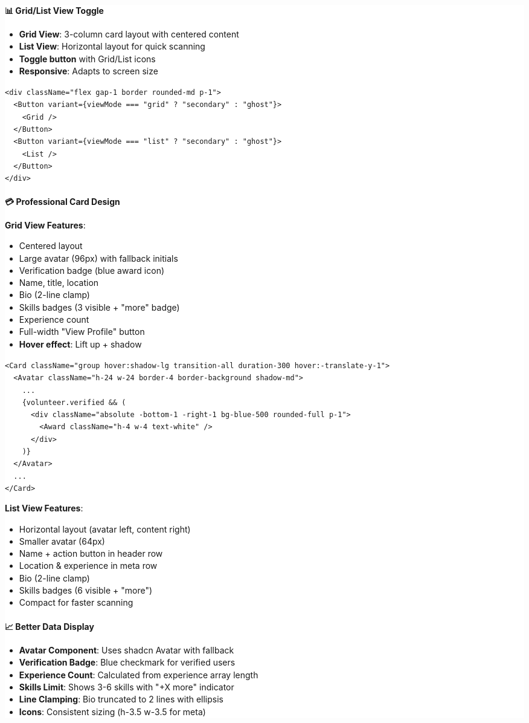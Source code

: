 #### 📊 Grid/List View Toggle
- **Grid View**: 3-column card layout with centered content
- **List View**: Horizontal layout for quick scanning
- **Toggle button** with Grid/List icons
- **Responsive**: Adapts to screen size

```tsx
<div className="flex gap-1 border rounded-md p-1">
  <Button variant={viewMode === "grid" ? "secondary" : "ghost"}>
    <Grid />
  </Button>
  <Button variant={viewMode === "list" ? "secondary" : "ghost"}>
    <List />
  </Button>
</div>
```

#### 💳 Professional Card Design

**Grid View Features**:
- Centered layout
- Large avatar (96px) with fallback initials
- Verification badge (blue award icon)
- Name, title, location
- Bio (2-line clamp)
- Skills badges (3 visible + "more" badge)
- Experience count
- Full-width "View Profile" button
- **Hover effect**: Lift up + shadow

```tsx
<Card className="group hover:shadow-lg transition-all duration-300 hover:-translate-y-1">
  <Avatar className="h-24 w-24 border-4 border-background shadow-md">
    ...
    {volunteer.verified && (
      <div className="absolute -bottom-1 -right-1 bg-blue-500 rounded-full p-1">
        <Award className="h-4 w-4 text-white" />
      </div>
    )}
  </Avatar>
  ...
</Card>
```

**List View Features**:
- Horizontal layout (avatar left, content right)
- Smaller avatar (64px)
- Name + action button in header row
- Location & experience in meta row
- Bio (2-line clamp)
- Skills badges (6 visible + "more")
- Compact for faster scanning

#### 📈 Better Data Display
- **Avatar Component**: Uses shadcn Avatar with fallback
- **Verification Badge**: Blue checkmark for verified users
- **Experience Count**: Calculated from experience array length
- **Skills Limit**: Shows 3-6 skills with "+X more" indicator
- **Line Clamping**: Bio truncated to 2 lines with ellipsis
- **Icons**: Consistent sizing (h-3.5 w-3.5 for meta)
